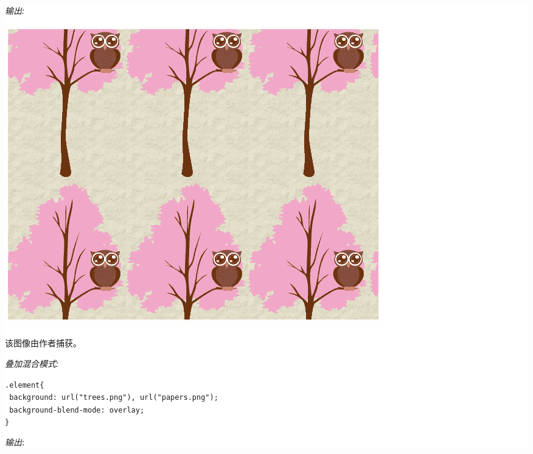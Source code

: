 *输出:*

![](img/6ba8f048866d0453b5fb7d068e634e96.png)

该图像由作者捕获。

*叠加混合模式:*

```
.element{
 background: url("trees.png"), url("papers.png");
 background-blend-mode: overlay;
}
```

*输出*:
